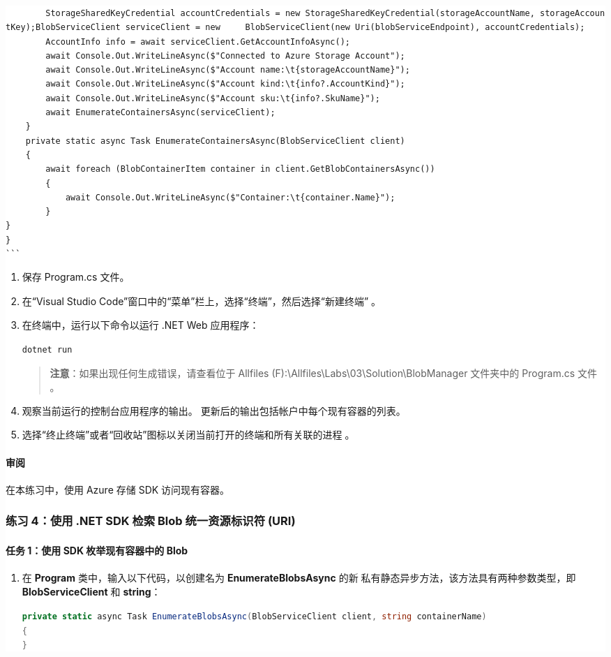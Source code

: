             StorageSharedKeyCredential accountCredentials = new StorageSharedKeyCredential(storageAccountName, storageAccountKey);BlobServiceClient serviceClient = new     BlobServiceClient(new Uri(blobServiceEndpoint), accountCredentials);
            AccountInfo info = await serviceClient.GetAccountInfoAsync();
            await Console.Out.WriteLineAsync($"Connected to Azure Storage Account");
            await Console.Out.WriteLineAsync($"Account name:\t{storageAccountName}");
            await Console.Out.WriteLineAsync($"Account kind:\t{info?.AccountKind}");
            await Console.Out.WriteLineAsync($"Account sku:\t{info?.SkuName}");
            await EnumerateContainersAsync(serviceClient);
        }
        private static async Task EnumerateContainersAsync(BlobServiceClient client)
        {        
            await foreach (BlobContainerItem container in client.GetBlobContainersAsync())
            {
                await Console.Out.WriteLineAsync($"Container:\t{container.Name}");
            }
    }
    }
    ```

1.  保存 Program.cs 文件。

1.  在“Visual Studio Code”窗口中的“菜单”栏上，选择“终端”，然后选择“新建终端”  。

1.  在终端中，运行以下命令以运行 .NET Web 应用程序：

    ```
    dotnet run
    ```

    > **注意**：如果出现任何生成错误，请查看位于 Allfiles (F):\\Allfiles\\Labs\\03\\Solution\\BlobManager 文件夹中的 Program.cs 文件 。

1.  观察当前运行的控制台应用程序的输出。 更新后的输出包括帐户中每个现有容器的列表。

1.  选择“终止终端”或者“回收站”图标以关闭当前打开的终端和所有关联的进程 。

#### <a name="review"></a>审阅

在本练习中，使用 Azure 存储 SDK 访问现有容器。

### <a name="exercise-4-retrieve-blob-uniform-resource-identifiers-uris-by-using-the-net-sdk"></a>练习 4：使用 .NET SDK 检索 Blob 统一资源标识符 (URI)

#### <a name="task-1-enumerate-the-blobs-in-an-existing-container-by-using-the-sdk"></a>任务 1：使用 SDK 枚举现有容器中的 Blob

1.  在 **Program** 类中，输入以下代码，以创建名为 **EnumerateBlobsAsync** 的新 私有静态异步方法，该方法具有两种参数类型，即 **BlobServiceClient** 和 **string**：

    ```csharp
    private static async Task EnumerateBlobsAsync(BlobServiceClient client, string containerName)
    {      
    }
    ```

